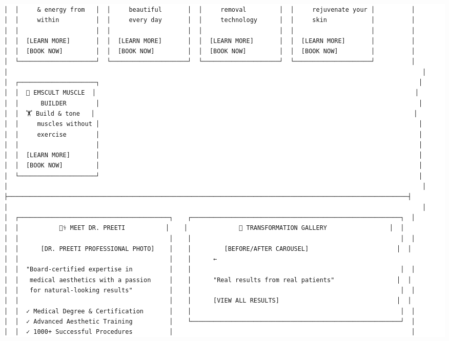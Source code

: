 ```
│  │     & energy from   │  │     beautiful       │  │     removal         │  │     rejuvenate your │          │
│  │     within          │  │     every day       │  │     technology      │  │     skin            │          │
│  │                     │  │                     │  │                     │  │                     │          │
│  │  [LEARN MORE]       │  │  [LEARN MORE]       │  │  [LEARN MORE]       │  │  [LEARN MORE]       │          │
│  │  [BOOK NOW]         │  │  [BOOK NOW]         │  │  [BOOK NOW]         │  │  [BOOK NOW]         │          │
│  └─────────────────────┘  └─────────────────────┘  └─────────────────────┘  └─────────────────────┘          │
│                                                                                                                 │
│  ┌─────────────────────┐                                                                                       │
│  │  💪 EMSCULT MUSCLE  │                                                                                       │
│  │      BUILDER        │                                                                                       │
│  │  🏋️ Build & tone   │                                                                                       │
│  │     muscles without │                                                                                       │
│  │     exercise        │                                                                                       │
│  │                     │                                                                                       │
│  │  [LEARN MORE]       │                                                                                       │
│  │  [BOOK NOW]         │                                                                                       │
│  └─────────────────────┘                                                                                       │
│                                                                                                                 │
├─────────────────────────────────────────────────────────────────────────────────────────────────────────────┤
│                                                                                                                 │
│  ┌─────────────────────────────────────────┐    ┌─────────────────────────────────────────────────────────┐  │
│  │           👩‍⚕️ MEET DR. PREETI           │    │              🌟 TRANSFORMATION GALLERY                 │  │
│  │                                         │    │                                                         │  │
│  │      [DR. PREETI PROFESSIONAL PHOTO]    │    │         [BEFORE/AFTER CAROUSEL]                        │  │
│  │                                         │    │      ← 
│  │  "Board-certified expertise in          │    │                                                         │  │
│  │   medical aesthetics with a passion     │    │      "Real results from real patients"                 │  │
│  │   for natural-looking results"          │    │                                                         │  │
│  │                                         │    │      [VIEW ALL RESULTS]                                │  │
│  │  ✓ Medical Degree & Certification       │    │                                                         │  │
│  │  ✓ Advanced Aesthetic Training          │    └─────────────────────────────────────────────────────────┘  │
│  │  ✓ 1000+ Successful Procedures          │                                                                 │
```